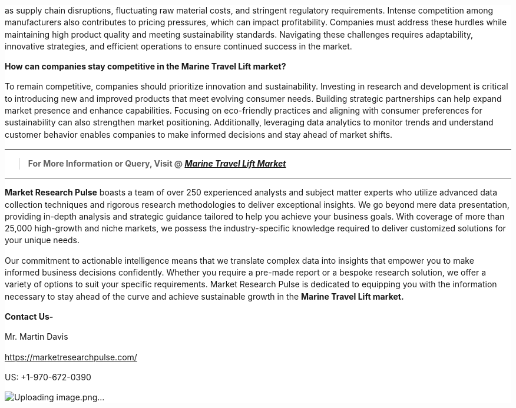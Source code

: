 as supply chain disruptions, fluctuating raw material costs, and stringent regulatory requirements. Intense competition among manufacturers also contributes to pricing pressures, which can impact profitability. Companies must address these hurdles while maintaining high product quality and meeting sustainability standards. Navigating these challenges requires adaptability, innovative strategies, and efficient operations to ensure continued success in the market.</p><p><strong>How can companies stay competitive in the Marine Travel Lift market?</strong></p><p>To remain competitive, companies should prioritize innovation and sustainability. Investing in research and development is critical to introducing new and improved products that meet evolving consumer needs. Building strategic partnerships can help expand market presence and enhance capabilities. Focusing on eco-friendly practices and aligning with consumer preferences for sustainability can also strengthen market positioning. Additionally, leveraging data analytics to monitor trends and understand customer behavior enables companies to make informed decisions and stay ahead of market shifts.</p><hr /><blockquote><p><strong>For More Information or Query, Visit @&nbsp;<em><a href="https://marketresearchpulse.com/report/25726/marine-travel-lift-market?utm_source=Linkedin&utm_medium=028">Marine Travel Lift Market</a></em></strong></p></blockquote><hr /><p><strong>Market Research Pulse</strong> boasts a team of over 250 experienced analysts and subject matter experts who utilize advanced data collection techniques and rigorous research methodologies to deliver exceptional insights. We go beyond mere data presentation, providing in-depth analysis and strategic guidance tailored to help you achieve your business goals. With coverage of more than 25,000 high-growth and niche markets, we possess the industry-specific knowledge required to deliver customized solutions for your unique needs.</p><p>Our commitment to actionable intelligence means that we translate complex data into insights that empower you to make informed business decisions confidently. Whether you require a pre-made report or a bespoke research solution, we offer a variety of options to suit your specific requirements. Market Research Pulse is dedicated to equipping you with the information necessary to stay ahead of the curve and achieve sustainable growth in the <strong>Marine Travel Lift market.</strong></p><p><strong>Contact Us-</strong></p><p>Mr. Martin Davis</p><p>https://marketresearchpulse.com/</p><p>US: +1-970-672-0390</p>
![Uploading image.png…]()
